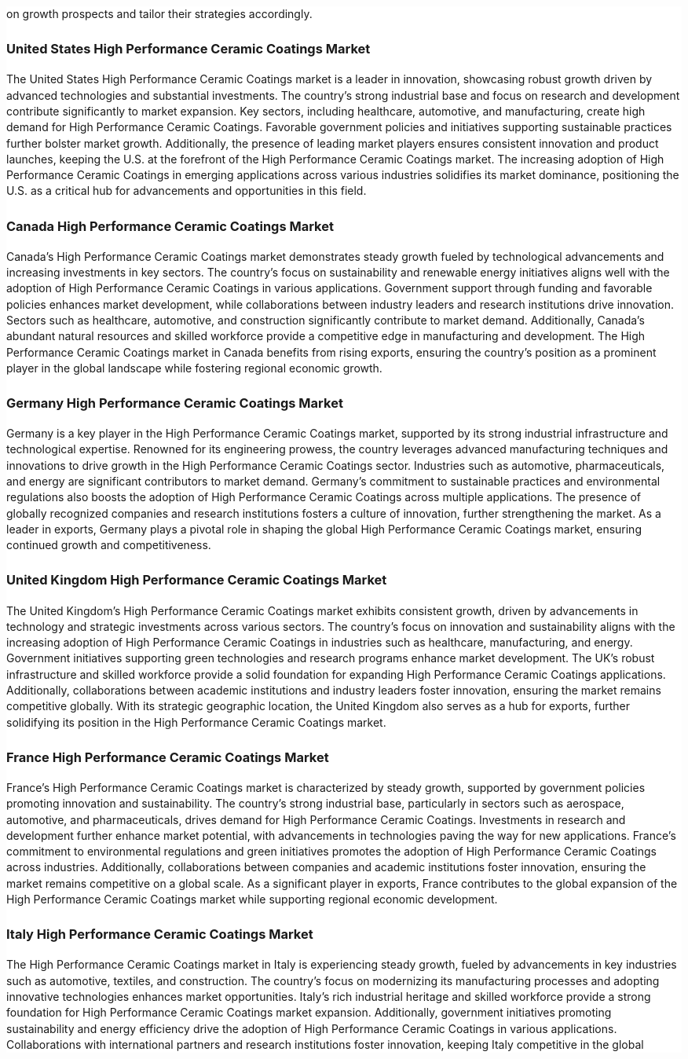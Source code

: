 on growth prospects and tailor their strategies accordingly.</p><h3>United States High Performance Ceramic Coatings Market</h3><p>The United States High Performance Ceramic Coatings market is a leader in innovation, showcasing robust growth driven by advanced technologies and substantial investments. The country&rsquo;s strong industrial base and focus on research and development contribute significantly to market expansion. Key sectors, including healthcare, automotive, and manufacturing, create high demand for High Performance Ceramic Coatings. Favorable government policies and initiatives supporting sustainable practices further bolster market growth. Additionally, the presence of leading market players ensures consistent innovation and product launches, keeping the U.S. at the forefront of the High Performance Ceramic Coatings market. The increasing adoption of High Performance Ceramic Coatings in emerging applications across various industries solidifies its market dominance, positioning the U.S. as a critical hub for advancements and opportunities in this field.</p><h3>Canada High Performance Ceramic Coatings Market</h3><p>Canada&rsquo;s High Performance Ceramic Coatings market demonstrates steady growth fueled by technological advancements and increasing investments in key sectors. The country&rsquo;s focus on sustainability and renewable energy initiatives aligns well with the adoption of High Performance Ceramic Coatings in various applications. Government support through funding and favorable policies enhances market development, while collaborations between industry leaders and research institutions drive innovation. Sectors such as healthcare, automotive, and construction significantly contribute to market demand. Additionally, Canada&rsquo;s abundant natural resources and skilled workforce provide a competitive edge in manufacturing and development. The High Performance Ceramic Coatings market in Canada benefits from rising exports, ensuring the country&rsquo;s position as a prominent player in the global landscape while fostering regional economic growth.</p><h3>Germany High Performance Ceramic Coatings Market</h3><p>Germany is a key player in the High Performance Ceramic Coatings market, supported by its strong industrial infrastructure and technological expertise. Renowned for its engineering prowess, the country leverages advanced manufacturing techniques and innovations to drive growth in the High Performance Ceramic Coatings sector. Industries such as automotive, pharmaceuticals, and energy are significant contributors to market demand. Germany&rsquo;s commitment to sustainable practices and environmental regulations also boosts the adoption of High Performance Ceramic Coatings across multiple applications. The presence of globally recognized companies and research institutions fosters a culture of innovation, further strengthening the market. As a leader in exports, Germany plays a pivotal role in shaping the global High Performance Ceramic Coatings market, ensuring continued growth and competitiveness.</p><h3>United Kingdom High Performance Ceramic Coatings Market</h3><p>The United Kingdom&rsquo;s High Performance Ceramic Coatings market exhibits consistent growth, driven by advancements in technology and strategic investments across various sectors. The country&rsquo;s focus on innovation and sustainability aligns with the increasing adoption of High Performance Ceramic Coatings in industries such as healthcare, manufacturing, and energy. Government initiatives supporting green technologies and research programs enhance market development. The UK&rsquo;s robust infrastructure and skilled workforce provide a solid foundation for expanding High Performance Ceramic Coatings applications. Additionally, collaborations between academic institutions and industry leaders foster innovation, ensuring the market remains competitive globally. With its strategic geographic location, the United Kingdom also serves as a hub for exports, further solidifying its position in the High Performance Ceramic Coatings market.</p><h3>France High Performance Ceramic Coatings Market</h3><p>France&rsquo;s High Performance Ceramic Coatings market is characterized by steady growth, supported by government policies promoting innovation and sustainability. The country&rsquo;s strong industrial base, particularly in sectors such as aerospace, automotive, and pharmaceuticals, drives demand for High Performance Ceramic Coatings. Investments in research and development further enhance market potential, with advancements in technologies paving the way for new applications. France&rsquo;s commitment to environmental regulations and green initiatives promotes the adoption of High Performance Ceramic Coatings across industries. Additionally, collaborations between companies and academic institutions foster innovation, ensuring the market remains competitive on a global scale. As a significant player in exports, France contributes to the global expansion of the High Performance Ceramic Coatings market while supporting regional economic development.</p><h3>Italy High Performance Ceramic Coatings Market</h3><p>The High Performance Ceramic Coatings market in Italy is experiencing steady growth, fueled by advancements in key industries such as automotive, textiles, and construction. The country&rsquo;s focus on modernizing its manufacturing processes and adopting innovative technologies enhances market opportunities. Italy&rsquo;s rich industrial heritage and skilled workforce provide a strong foundation for High Performance Ceramic Coatings market expansion. Additionally, government initiatives promoting sustainability and energy efficiency drive the adoption of High Performance Ceramic Coatings in various applications. Collaborations with international partners and research institutions foster innovation, keeping Italy competitive in the global